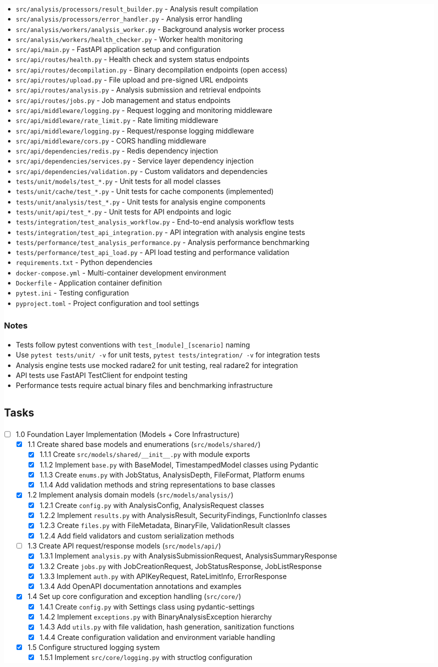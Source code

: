 - `src/analysis/processors/result_builder.py` - Analysis result compilation
- `src/analysis/processors/error_handler.py` - Analysis error handling
- `src/analysis/workers/analysis_worker.py` - Background analysis worker process
- `src/analysis/workers/health_checker.py` - Worker health monitoring
- `src/api/main.py` - FastAPI application setup and configuration
- `src/api/routes/health.py` - Health check and system status endpoints
- `src/api/routes/decompilation.py` - Binary decompilation endpoints (open access)
- `src/api/routes/upload.py` - File upload and pre-signed URL endpoints
- `src/api/routes/analysis.py` - Analysis submission and retrieval endpoints
- `src/api/routes/jobs.py` - Job management and status endpoints
- `src/api/middleware/logging.py` - Request logging and monitoring middleware
- `src/api/middleware/rate_limit.py` - Rate limiting middleware
- `src/api/middleware/logging.py` - Request/response logging middleware
- `src/api/middleware/cors.py` - CORS handling middleware
- `src/api/dependencies/redis.py` - Redis dependency injection
- `src/api/dependencies/services.py` - Service layer dependency injection
- `src/api/dependencies/validation.py` - Custom validators and dependencies
- `tests/unit/models/test_*.py` - Unit tests for all model classes
- `tests/unit/cache/test_*.py` - Unit tests for cache components (implemented)
- `tests/unit/analysis/test_*.py` - Unit tests for analysis engine components
- `tests/unit/api/test_*.py` - Unit tests for API endpoints and logic
- `tests/integration/test_analysis_workflow.py` - End-to-end analysis workflow tests
- `tests/integration/test_api_integration.py` - API integration with analysis engine tests
- `tests/performance/test_analysis_performance.py` - Analysis performance benchmarking
- `tests/performance/test_api_load.py` - API load testing and performance validation
- `requirements.txt` - Python dependencies
- `docker-compose.yml` - Multi-container development environment
- `Dockerfile` - Application container definition
- `pytest.ini` - Testing configuration
- `pyproject.toml` - Project configuration and tool settings

### Notes

- Tests follow pytest conventions with `test_[module]_[scenario]` naming
- Use `pytest tests/unit/ -v` for unit tests, `pytest tests/integration/ -v` for integration tests
- Analysis engine tests use mocked radare2 for unit testing, real radare2 for integration
- API tests use FastAPI TestClient for endpoint testing
- Performance tests require actual binary files and benchmarking infrastructure

## Tasks

- [ ] 1.0 Foundation Layer Implementation (Models + Core Infrastructure)
  - [x] 1.1 Create shared base models and enumerations (`src/models/shared/`)
    - [x] 1.1.1 Create `src/models/shared/__init__.py` with module exports
    - [x] 1.1.2 Implement `base.py` with BaseModel, TimestampedModel classes using Pydantic
    - [x] 1.1.3 Create `enums.py` with JobStatus, AnalysisDepth, FileFormat, Platform enums
    - [x] 1.1.4 Add validation methods and string representations to base classes
  - [x] 1.2 Implement analysis domain models (`src/models/analysis/`)
    - [x] 1.2.1 Create `config.py` with AnalysisConfig, AnalysisRequest classes
    - [x] 1.2.2 Implement `results.py` with AnalysisResult, SecurityFindings, FunctionInfo classes
    - [x] 1.2.3 Create `files.py` with FileMetadata, BinaryFile, ValidationResult classes
    - [x] 1.2.4 Add field validators and custom serialization methods
  - [ ] 1.3 Create API request/response models (`src/models/api/`)
    - [x] 1.3.1 Implement `analysis.py` with AnalysisSubmissionRequest, AnalysisSummaryResponse
    - [x] 1.3.2 Create `jobs.py` with JobCreationRequest, JobStatusResponse, JobListResponse
    - [x] 1.3.3 Implement `auth.py` with APIKeyRequest, RateLimitInfo, ErrorResponse
    - [x] 1.3.4 Add OpenAPI documentation annotations and examples
  - [x] 1.4 Set up core configuration and exception handling (`src/core/`)
    - [x] 1.4.1 Create `config.py` with Settings class using pydantic-settings
    - [x] 1.4.2 Implement `exceptions.py` with BinaryAnalysisException hierarchy
    - [x] 1.4.3 Add `utils.py` with file validation, hash generation, sanitization functions
    - [x] 1.4.4 Create configuration validation and environment variable handling
  - [x] 1.5 Configure structured logging system
    - [x] 1.5.1 Implement `src/core/logging.py` with structlog configuration